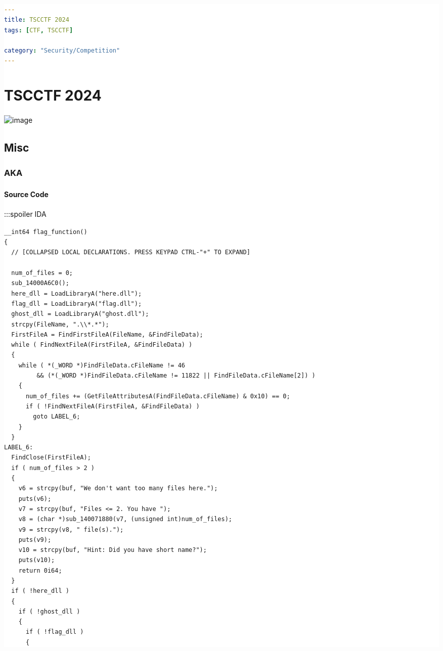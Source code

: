 ```yaml
---
title: TSCCTF 2024
tags: [CTF, TSCCTF]

category: "Security/Competition"
---
```


# TSCCTF 2024

![image](https://hackmd.io/_uploads/BJLmu63Y6.png)

## Misc

### AKA

#### Source Code
:::spoiler IDA
```cpp=
__int64 flag_function()
{
  // [COLLAPSED LOCAL DECLARATIONS. PRESS KEYPAD CTRL-"+" TO EXPAND]

  num_of_files = 0;
  sub_14000A6C0();
  here_dll = LoadLibraryA("here.dll");
  flag_dll = LoadLibraryA("flag.dll");
  ghost_dll = LoadLibraryA("ghost.dll");
  strcpy(FileName, ".\\*.*");
  FirstFileA = FindFirstFileA(FileName, &FindFileData);
  while ( FindNextFileA(FirstFileA, &FindFileData) )
  {
    while ( *(_WORD *)FindFileData.cFileName != 46
         && (*(_WORD *)FindFileData.cFileName != 11822 || FindFileData.cFileName[2]) )
    {
      num_of_files += (GetFileAttributesA(FindFileData.cFileName) & 0x10) == 0;
      if ( !FindNextFileA(FirstFileA, &FindFileData) )
        goto LABEL_6;
    }
  }
LABEL_6:
  FindClose(FirstFileA);
  if ( num_of_files > 2 )
  {
    v6 = strcpy(buf, "We don't want too many files here.");
    puts(v6);
    v7 = strcpy(buf, "Files <= 2. You have ");
    v8 = (char *)sub_140071880(v7, (unsigned int)num_of_files);
    v9 = strcpy(v8, " file(s).");
    puts(v9);
    v10 = strcpy(buf, "Hint: Did you have short name?");
    puts(v10);
    return 0i64;
  }
  if ( !here_dll )
  {
    if ( !ghost_dll )
    {
      if ( !flag_dll )
      {
```